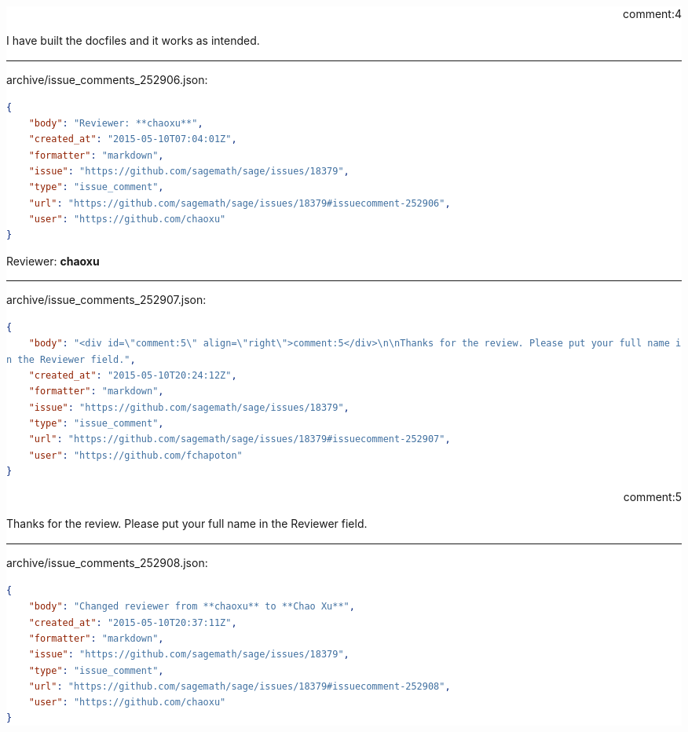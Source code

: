 <div id="comment:4" align="right">comment:4</div>

I have built the docfiles and it works as intended.



---

archive/issue_comments_252906.json:
```json
{
    "body": "Reviewer: **chaoxu**",
    "created_at": "2015-05-10T07:04:01Z",
    "formatter": "markdown",
    "issue": "https://github.com/sagemath/sage/issues/18379",
    "type": "issue_comment",
    "url": "https://github.com/sagemath/sage/issues/18379#issuecomment-252906",
    "user": "https://github.com/chaoxu"
}
```

Reviewer: **chaoxu**



---

archive/issue_comments_252907.json:
```json
{
    "body": "<div id=\"comment:5\" align=\"right\">comment:5</div>\n\nThanks for the review. Please put your full name in the Reviewer field.",
    "created_at": "2015-05-10T20:24:12Z",
    "formatter": "markdown",
    "issue": "https://github.com/sagemath/sage/issues/18379",
    "type": "issue_comment",
    "url": "https://github.com/sagemath/sage/issues/18379#issuecomment-252907",
    "user": "https://github.com/fchapoton"
}
```

<div id="comment:5" align="right">comment:5</div>

Thanks for the review. Please put your full name in the Reviewer field.



---

archive/issue_comments_252908.json:
```json
{
    "body": "Changed reviewer from **chaoxu** to **Chao Xu**",
    "created_at": "2015-05-10T20:37:11Z",
    "formatter": "markdown",
    "issue": "https://github.com/sagemath/sage/issues/18379",
    "type": "issue_comment",
    "url": "https://github.com/sagemath/sage/issues/18379#issuecomment-252908",
    "user": "https://github.com/chaoxu"
}
```
